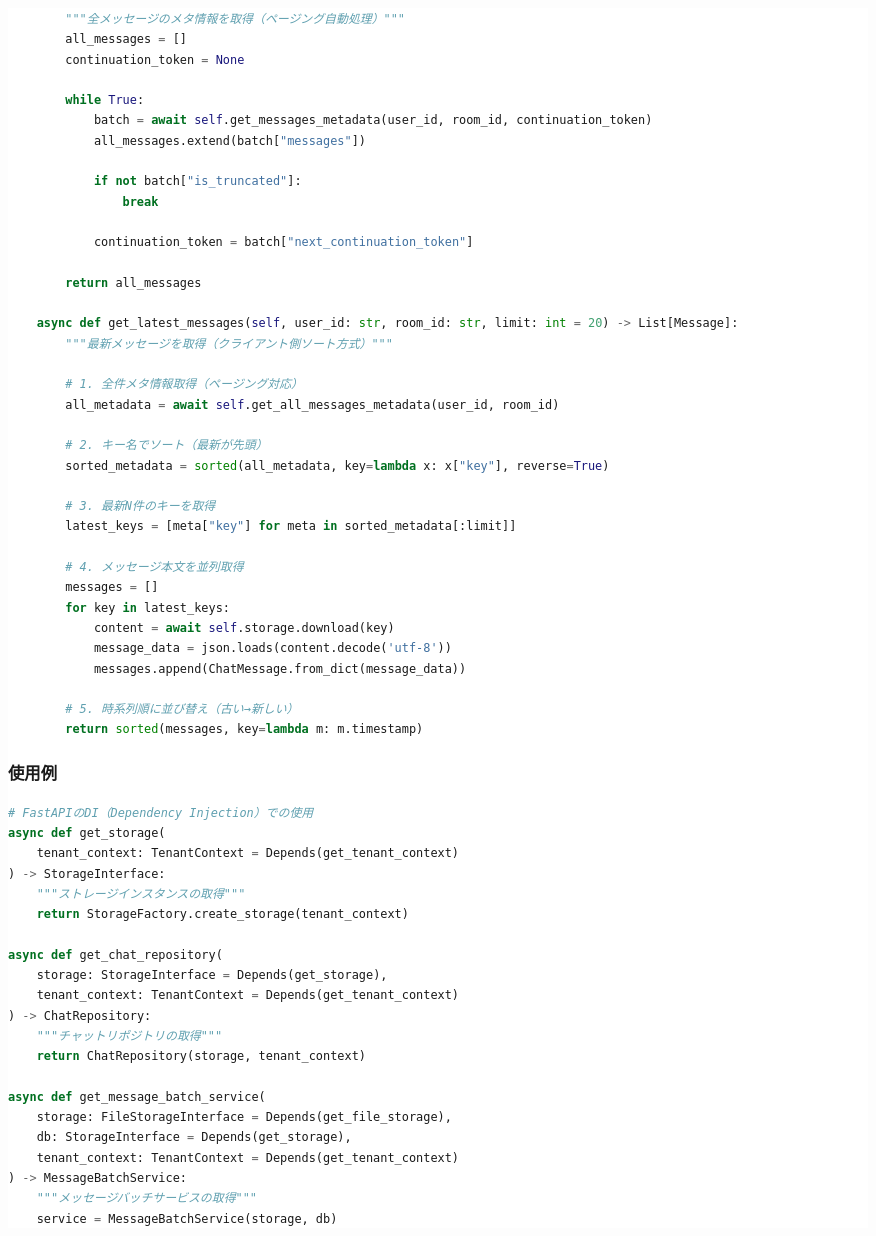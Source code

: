 ```python
        """全メッセージのメタ情報を取得（ページング自動処理）"""
        all_messages = []
        continuation_token = None
        
        while True:
            batch = await self.get_messages_metadata(user_id, room_id, continuation_token)
            all_messages.extend(batch["messages"])
            
            if not batch["is_truncated"]:
                break
                
            continuation_token = batch["next_continuation_token"]
        
        return all_messages
    
    async def get_latest_messages(self, user_id: str, room_id: str, limit: int = 20) -> List[Message]:
        """最新メッセージを取得（クライアント側ソート方式）"""
        
        # 1. 全件メタ情報取得（ページング対応）
        all_metadata = await self.get_all_messages_metadata(user_id, room_id)
        
        # 2. キー名でソート（最新が先頭）
        sorted_metadata = sorted(all_metadata, key=lambda x: x["key"], reverse=True)
        
        # 3. 最新N件のキーを取得
        latest_keys = [meta["key"] for meta in sorted_metadata[:limit]]
        
        # 4. メッセージ本文を並列取得
        messages = []
        for key in latest_keys:
            content = await self.storage.download(key)
            message_data = json.loads(content.decode('utf-8'))
            messages.append(ChatMessage.from_dict(message_data))
        
        # 5. 時系列順に並び替え（古い→新しい）
        return sorted(messages, key=lambda m: m.timestamp)
```

### 使用例

```python
# FastAPIのDI（Dependency Injection）での使用
async def get_storage(
    tenant_context: TenantContext = Depends(get_tenant_context)
) -> StorageInterface:
    """ストレージインスタンスの取得"""
    return StorageFactory.create_storage(tenant_context)

async def get_chat_repository(
    storage: StorageInterface = Depends(get_storage),
    tenant_context: TenantContext = Depends(get_tenant_context)
) -> ChatRepository:
    """チャットリポジトリの取得"""
    return ChatRepository(storage, tenant_context)

async def get_message_batch_service(
    storage: FileStorageInterface = Depends(get_file_storage),
    db: StorageInterface = Depends(get_storage),
    tenant_context: TenantContext = Depends(get_tenant_context)
) -> MessageBatchService:
    """メッセージバッチサービスの取得"""
    service = MessageBatchService(storage, db)
```